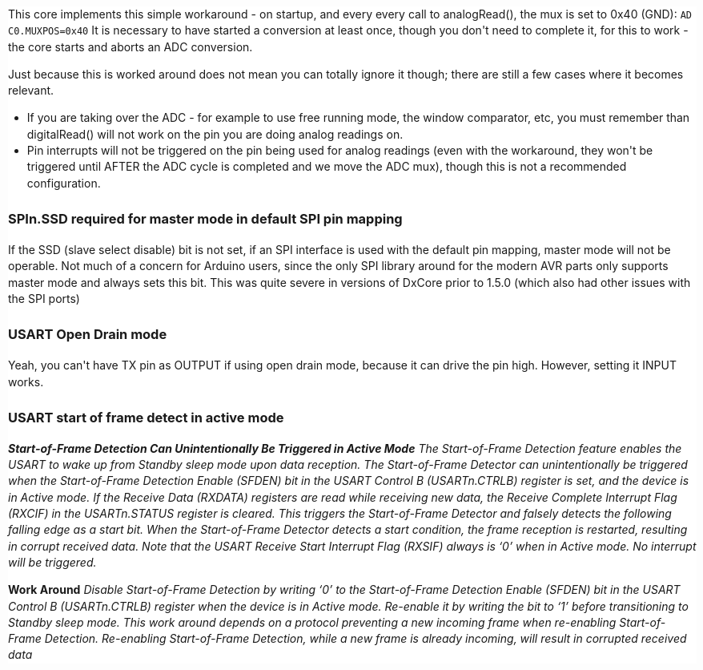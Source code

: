 This core implements this simple workaround - on startup, and every every call to analogRead(), the mux is set to 0x40 (GND): `ADC0.MUXPOS=0x40` It is necessary to have started a conversion at least once, though you don't need to complete it, for this to work - the core starts and aborts an ADC conversion.

Just because this is worked around does not mean you can totally ignore it though; there are still a few cases where it becomes relevant.
* If you are taking over the ADC - for example to use free running mode, the window comparator, etc, you must remember than digitalRead() will not work on the pin you are doing analog readings on.
* Pin interrupts will not be triggered on the pin being used for analog readings (even with the workaround, they won't be triggered until AFTER the ADC cycle is completed and we move the ADC mux), though this is not a recommended configuration.

### SPIn.SSD required for master mode in default SPI pin mapping
If the SSD (slave select disable) bit is not set, if an SPI interface is used with the default pin mapping, master mode will not be operable. Not much of a concern for Arduino users, since the only SPI library around for the modern AVR parts only supports master mode and always sets this bit. This was quite severe in versions of DxCore prior to 1.5.0 (which also had other issues with the SPI ports)

### USART Open Drain mode
Yeah, you can't have TX pin as OUTPUT if using open drain mode, because it can drive the pin high. However, setting it INPUT works.

### USART start of frame detect in active mode
***Start-of-Frame Detection Can Unintentionally Be Triggered in Active Mode**
The Start-of-Frame Detection feature enables the USART to wake up from Standby sleep mode upon data reception.
The Start-of-Frame Detector can unintentionally be triggered when the Start-of-Frame Detection Enable (SFDEN)
bit in the USART Control B (USARTn.CTRLB) register is set, and the device is in Active mode. If the Receive
Data (RXDATA) registers are read while receiving new data, the Receive Complete Interrupt Flag (RXCIF) in the
USARTn.STATUS register is cleared. This triggers the Start-of-Frame Detector and falsely detects the following
falling edge as a start bit. When the Start-of-Frame Detector detects a start condition, the frame reception is
restarted, resulting in corrupt received data. Note that the USART Receive Start Interrupt Flag (RXSIF) always is ‘0’
when in Active mode. No interrupt will be triggered.*

**Work Around**
*Disable Start-of-Frame Detection by writing ‘0’ to the Start-of-Frame Detection Enable (SFDEN) bit in the USART
Control B (USARTn.CTRLB) register when the device is in Active mode. Re-enable it by writing the bit to ‘1’ before
transitioning to Standby sleep mode. This work around depends on a protocol preventing a new incoming frame
when re-enabling Start-of-Frame Detection. Re-enabling Start-of-Frame Detection, while a new frame is already
incoming, will result in corrupted received data*
